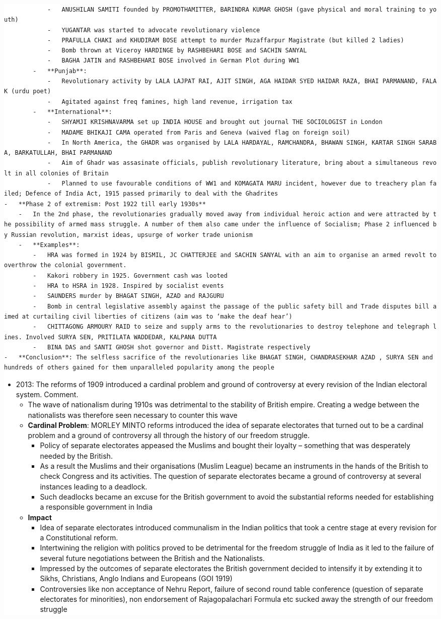                 -   ANUSHILAN SAMITI founded by PROMOTHAMITTER, BARINDRA KUMAR GHOSH (gave physical and moral training to youth)
                -   YUGANTAR was started to advocate revolutionary violence
                -   PRAFULLA CHAKI and KHUDIRAM BOSE attempt to murder Muzaffarpur Magistrate (but killed 2 ladies)
                -   Bomb thrown at Viceroy HARDINGE by RASHBEHARI BOSE and SACHIN SANYAL
                -   BAGHA JATIN and RASHBEHARI BOSE involved in German Plot during WW1
            -   **Punjab**:
                -   Revolutionary activity by LALA LAJPAT RAI, AJIT SINGH, AGA HAIDAR SYED HAIDAR RAZA, BHAI PARMANAND, FALAK (urdu poet)
                -   Agitated against freq famines, high land revenue, irrigation tax
            -   **International**:
                -   SHYAMJI KRISHNAVARMA set up INDIA HOUSE and brought out journal THE SOCIOLOGIST in London
                -   MADAME BHIKAJI CAMA operated from Paris and Geneva (waived flag on foreign soil)
                -   In North America, the GHADR was organised by LALA HARDAYAL, RAMCHANDRA, BHAWAN SINGH, KARTAR SINGH SARABA, BARKATULLAH, BHAI PARMANAND
                -   Aim of Ghadr was assasinate officials, publish revolutionary literature, bring about a simultaneous revolt in all colonies of Britain
                -   Planned to use favourable conditions of WW1 and KOMAGATA MARU incident, however due to treachery plan failed; Defence of India Act, 1915 passed primarily to deal with the Ghadrites
    -   **Phase 2 of extremism: Post 1922 till early 1930s**
        -   In the 2nd phase, the revolutionaries gradually moved away from individual heroic action and were attracted by the possibility of armed mass struggle. A number of them also came under the influence of Socialism; Phase 2 influenced by Russian revolution, marxist ideas, upsurge of worker trade unionism
        -   **Examples**:
            -   HRA was formed in 1924 by BISMIL, JC CHATTERJEE and SACHIN SANYAL with an aim to organise an armed revolt to overthrow the colonial government.
            -   Kakori robbery in 1925. Government cash was looted
            -   HRA to HSRA in 1928. Inspired by socialist events
            -   SAUNDERS murder by BHAGAT SINGH, AZAD and RAJGURU
            -   Bomb in central legislative assembly against the passage of the public safety bill and Trade disputes bill aimed at curtailing civil liberties of citizens (aim was to ‘make the deaf hear’)
            -   CHITTAGONG ARMOURY RAID to seize and supply arms to the revolutionaries to destroy telephone and telegraph lines. Involved SURYA SEN, PRITILATA WADDEDAR, KALPANA DUTTA
            -   BINA DAS and SANTI GHOSH shot governor and Distt. Magistrate respectively
    -   **Conclusion**: The selfless sacrifice of the revolutionaries like BHAGAT SINGH, CHANDRASEKHAR AZAD , SURYA SEN and hundreds of others gained for them unparalleled popularity among the people
-   2013: The reforms of 1909 introduced a cardinal problem and ground of controversy at every revision of the Indian electoral system. Comment.
    -   The wave of nationalism during 1910s was detrimental to the stability of British empire. Creating a wedge between the nationalists was therefore seen necessary to counter this wave
    -   **Cardinal Problem**: MORLEY MINTO reforms introduced the idea of separate electorates that turned out to be a cardinal problem and a ground of controversy all through the history of our freedom struggle.
        -   Policy of separate electorates appeased the Muslims and bought their loyalty – something that was desperately needed by the British.
        -   As a result the Muslims and their organisations (Muslim League) became an instruments in the hands of the British to check Congress and its activities. The question of separate electorates became a ground of controversy at several instances leading to a deadlock.
        -   Such deadlocks became an excuse for the British government to avoid the substantial reforms needed for establishing a responsible government in India
    -   **Impact**
        -   Idea of separate electorates introduced communalism in the Indian politics that took a centre stage at every revision for a Constitutional reform.
        -   Intertwining the religion with politics proved to be detrimental for the freedom struggle of India as it led to the failure of several future negotiations between the British and the Nationalists.
        -   Impressed by the outcomes of separate electorates the British government decided to intensify it by extending it to Sikhs, Christians, Anglo Indians and Europeans (GOI 1919)
        -   Controversies like non acceptance of Nehru Report, failure of second round table conference (question of separate electorates for minorities), non endorsement of Rajagopalachari Formula etc sucked away the strength of our freedom struggle